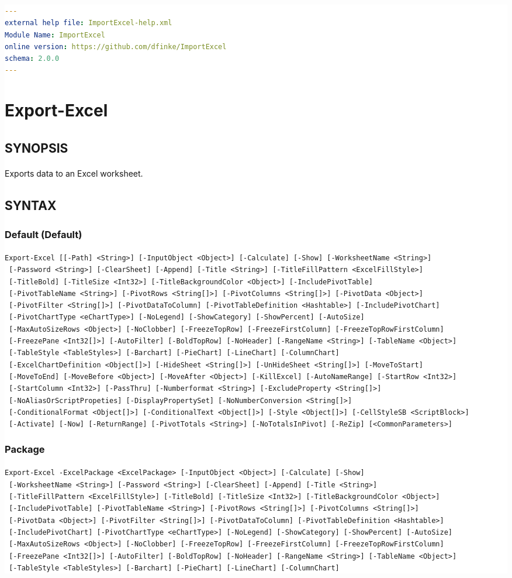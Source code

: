 ```yaml
---
external help file: ImportExcel-help.xml
Module Name: ImportExcel
online version: https://github.com/dfinke/ImportExcel
schema: 2.0.0
---
```


# Export-Excel

## SYNOPSIS
Exports data to an Excel worksheet.

## SYNTAX

### Default (Default)
```
Export-Excel [[-Path] <String>] [-InputObject <Object>] [-Calculate] [-Show] [-WorksheetName <String>]
 [-Password <String>] [-ClearSheet] [-Append] [-Title <String>] [-TitleFillPattern <ExcelFillStyle>]
 [-TitleBold] [-TitleSize <Int32>] [-TitleBackgroundColor <Object>] [-IncludePivotTable]
 [-PivotTableName <String>] [-PivotRows <String[]>] [-PivotColumns <String[]>] [-PivotData <Object>]
 [-PivotFilter <String[]>] [-PivotDataToColumn] [-PivotTableDefinition <Hashtable>] [-IncludePivotChart]
 [-PivotChartType <eChartType>] [-NoLegend] [-ShowCategory] [-ShowPercent] [-AutoSize]
 [-MaxAutoSizeRows <Object>] [-NoClobber] [-FreezeTopRow] [-FreezeFirstColumn] [-FreezeTopRowFirstColumn]
 [-FreezePane <Int32[]>] [-AutoFilter] [-BoldTopRow] [-NoHeader] [-RangeName <String>] [-TableName <Object>]
 [-TableStyle <TableStyles>] [-Barchart] [-PieChart] [-LineChart] [-ColumnChart]
 [-ExcelChartDefinition <Object[]>] [-HideSheet <String[]>] [-UnHideSheet <String[]>] [-MoveToStart]
 [-MoveToEnd] [-MoveBefore <Object>] [-MoveAfter <Object>] [-KillExcel] [-AutoNameRange] [-StartRow <Int32>]
 [-StartColumn <Int32>] [-PassThru] [-Numberformat <String>] [-ExcludeProperty <String[]>]
 [-NoAliasOrScriptPropeties] [-DisplayPropertySet] [-NoNumberConversion <String[]>]
 [-ConditionalFormat <Object[]>] [-ConditionalText <Object[]>] [-Style <Object[]>] [-CellStyleSB <ScriptBlock>]
 [-Activate] [-Now] [-ReturnRange] [-PivotTotals <String>] [-NoTotalsInPivot] [-ReZip] [<CommonParameters>]
```

### Package
```
Export-Excel -ExcelPackage <ExcelPackage> [-InputObject <Object>] [-Calculate] [-Show]
 [-WorksheetName <String>] [-Password <String>] [-ClearSheet] [-Append] [-Title <String>]
 [-TitleFillPattern <ExcelFillStyle>] [-TitleBold] [-TitleSize <Int32>] [-TitleBackgroundColor <Object>]
 [-IncludePivotTable] [-PivotTableName <String>] [-PivotRows <String[]>] [-PivotColumns <String[]>]
 [-PivotData <Object>] [-PivotFilter <String[]>] [-PivotDataToColumn] [-PivotTableDefinition <Hashtable>]
 [-IncludePivotChart] [-PivotChartType <eChartType>] [-NoLegend] [-ShowCategory] [-ShowPercent] [-AutoSize]
 [-MaxAutoSizeRows <Object>] [-NoClobber] [-FreezeTopRow] [-FreezeFirstColumn] [-FreezeTopRowFirstColumn]
 [-FreezePane <Int32[]>] [-AutoFilter] [-BoldTopRow] [-NoHeader] [-RangeName <String>] [-TableName <Object>]
 [-TableStyle <TableStyles>] [-Barchart] [-PieChart] [-LineChart] [-ColumnChart]
```